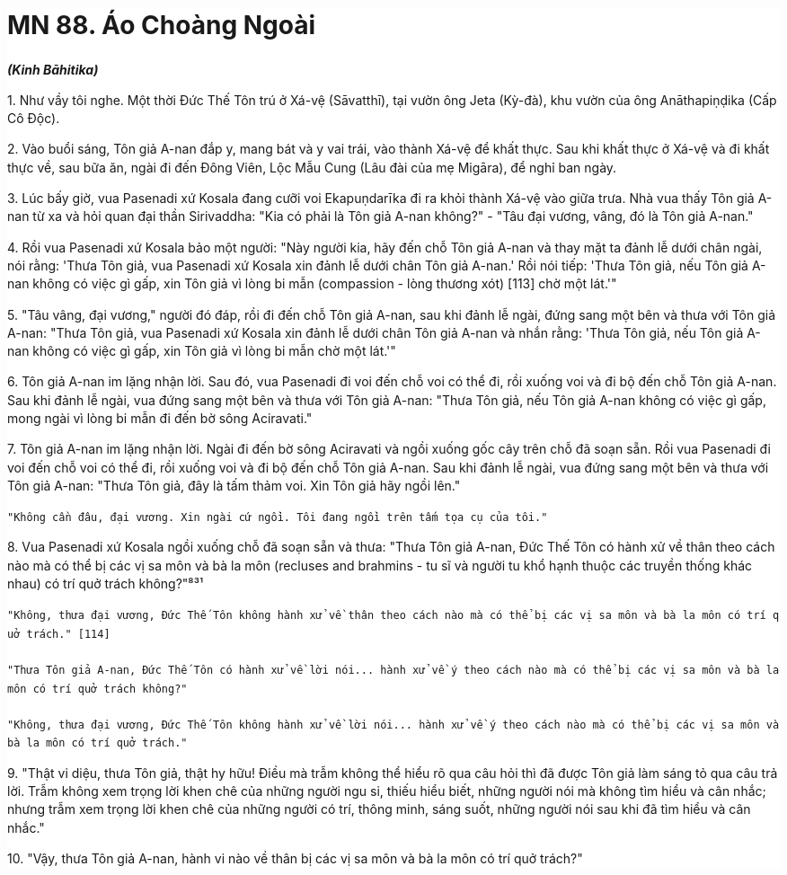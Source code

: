 # MN 88. Áo Choàng Ngoài
***(Kinh Bāhitika)***

1\.  Như vầy tôi nghe. Một thời Đức Thế Tôn trú ở Xá-vệ (Sāvatthī), tại vườn ông Jeta (Kỳ-đà), khu vườn của ông Anāthapiṇḍika (Cấp Cô Độc).

2\.  Vào buổi sáng, Tôn giả A-nan đắp y, mang bát và y vai trái, vào thành Xá-vệ để khất thực. Sau khi khất thực ở Xá-vệ và đi khất thực về, sau bữa ăn, ngài đi đến Đông Viên, Lộc Mẫu Cung (Lâu đài của mẹ Migāra), để nghỉ ban ngày.

3\.  Lúc bấy giờ, vua Pasenadi xứ Kosala đang cưỡi voi Ekapuṇdarīka đi ra khỏi thành Xá-vệ vào giữa trưa. Nhà vua thấy Tôn giả A-nan từ xa và hỏi quan đại thần Sirivaddha: "Kia có phải là Tôn giả A-nan không?" - "Tâu đại vương, vâng, đó là Tôn giả A-nan."

4\.  Rồi vua Pasenadi xứ Kosala bảo một người: "Này người kia, hãy đến chỗ Tôn giả A-nan và thay mặt ta đảnh lễ dưới chân ngài, nói rằng: 'Thưa Tôn giả, vua Pasenadi xứ Kosala xin đảnh lễ dưới chân Tôn giả A-nan.' Rồi nói tiếp: 'Thưa Tôn giả, nếu Tôn giả A-nan không có việc gì gấp, xin Tôn giả vì lòng bi mẫn (compassion - lòng thương xót) [113] chờ một lát.'"

5\.  "Tâu vâng, đại vương," người đó đáp, rồi đi đến chỗ Tôn giả A-nan, sau khi đảnh lễ ngài, đứng sang một bên và thưa với Tôn giả A-nan: "Thưa Tôn giả, vua Pasenadi xứ Kosala xin đảnh lễ dưới chân Tôn giả A-nan và nhắn rằng: 'Thưa Tôn giả, nếu Tôn giả A-nan không có việc gì gấp, xin Tôn giả vì lòng bi mẫn chờ một lát.'"

6\.  Tôn giả A-nan im lặng nhận lời. Sau đó, vua Pasenadi đi voi đến chỗ voi có thể đi, rồi xuống voi và đi bộ đến chỗ Tôn giả A-nan. Sau khi đảnh lễ ngài, vua đứng sang một bên và thưa với Tôn giả A-nan: "Thưa Tôn giả, nếu Tôn giả A-nan không có việc gì gấp, mong ngài vì lòng bi mẫn đi đến bờ sông Aciravati."

7\.  Tôn giả A-nan im lặng nhận lời. Ngài đi đến bờ sông Aciravati và ngồi xuống gốc cây trên chỗ đã soạn sẵn. Rồi vua Pasenadi đi voi đến chỗ voi có thể đi, rồi xuống voi và đi bộ đến chỗ Tôn giả A-nan. Sau khi đảnh lễ ngài, vua đứng sang một bên và thưa với Tôn giả A-nan: "Thưa Tôn giả, đây là tấm thảm voi. Xin Tôn giả hãy ngồi lên."

    "Không cần đâu, đại vương. Xin ngài cứ ngồi. Tôi đang ngồi trên tấm tọa cụ của tôi."

8\.  Vua Pasenadi xứ Kosala ngồi xuống chỗ đã soạn sẵn và thưa: "Thưa Tôn giả A-nan, Đức Thế Tôn có hành xử về thân theo cách nào mà có thể bị các vị sa môn và bà la môn (recluses and brahmins - tu sĩ và người tu khổ hạnh thuộc các truyền thống khác nhau) có trí quở trách không?"⁸³¹

    "Không, thưa đại vương, Đức Thế Tôn không hành xử về thân theo cách nào mà có thể bị các vị sa môn và bà la môn có trí quở trách." [114]

    "Thưa Tôn giả A-nan, Đức Thế Tôn có hành xử về lời nói... hành xử về ý theo cách nào mà có thể bị các vị sa môn và bà la môn có trí quở trách không?"

    "Không, thưa đại vương, Đức Thế Tôn không hành xử về lời nói... hành xử về ý theo cách nào mà có thể bị các vị sa môn và bà la môn có trí quở trách."

9\.  "Thật vi diệu, thưa Tôn giả, thật hy hữu! Điều mà trẫm không thể hiểu rõ qua câu hỏi thì đã được Tôn giả làm sáng tỏ qua câu trả lời. Trẫm không xem trọng lời khen chê của những người ngu si, thiếu hiểu biết, những người nói mà không tìm hiểu và cân nhắc; nhưng trẫm xem trọng lời khen chê của những người có trí, thông minh, sáng suốt, những người nói sau khi đã tìm hiểu và cân nhắc."

10\. "Vậy, thưa Tôn giả A-nan, hành vi nào về thân bị các vị sa môn và bà la môn có trí quở trách?"
